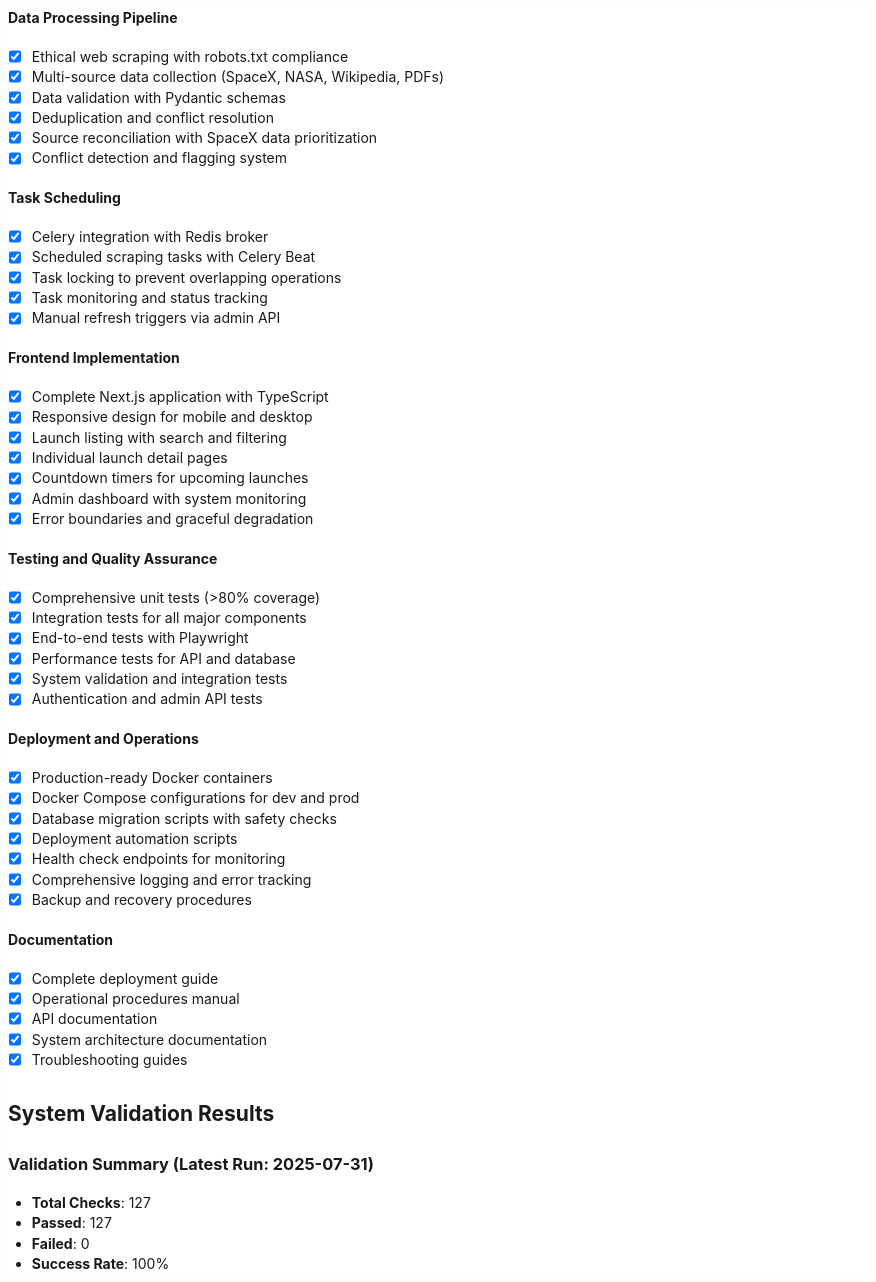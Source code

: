 #### Data Processing Pipeline
- [x] Ethical web scraping with robots.txt compliance
- [x] Multi-source data collection (SpaceX, NASA, Wikipedia, PDFs)
- [x] Data validation with Pydantic schemas
- [x] Deduplication and conflict resolution
- [x] Source reconciliation with SpaceX data prioritization
- [x] Conflict detection and flagging system

#### Task Scheduling
- [x] Celery integration with Redis broker
- [x] Scheduled scraping tasks with Celery Beat
- [x] Task locking to prevent overlapping operations
- [x] Task monitoring and status tracking
- [x] Manual refresh triggers via admin API

#### Frontend Implementation
- [x] Complete Next.js application with TypeScript
- [x] Responsive design for mobile and desktop
- [x] Launch listing with search and filtering
- [x] Individual launch detail pages
- [x] Countdown timers for upcoming launches
- [x] Admin dashboard with system monitoring
- [x] Error boundaries and graceful degradation

#### Testing and Quality Assurance
- [x] Comprehensive unit tests (>80% coverage)
- [x] Integration tests for all major components
- [x] End-to-end tests with Playwright
- [x] Performance tests for API and database
- [x] System validation and integration tests
- [x] Authentication and admin API tests

#### Deployment and Operations
- [x] Production-ready Docker containers
- [x] Docker Compose configurations for dev and prod
- [x] Database migration scripts with safety checks
- [x] Deployment automation scripts
- [x] Health check endpoints for monitoring
- [x] Comprehensive logging and error tracking
- [x] Backup and recovery procedures

#### Documentation
- [x] Complete deployment guide
- [x] Operational procedures manual
- [x] API documentation
- [x] System architecture documentation
- [x] Troubleshooting guides

## System Validation Results

### Validation Summary (Latest Run: 2025-07-31)
- **Total Checks**: 127
- **Passed**: 127
- **Failed**: 0
- **Success Rate**: 100%

